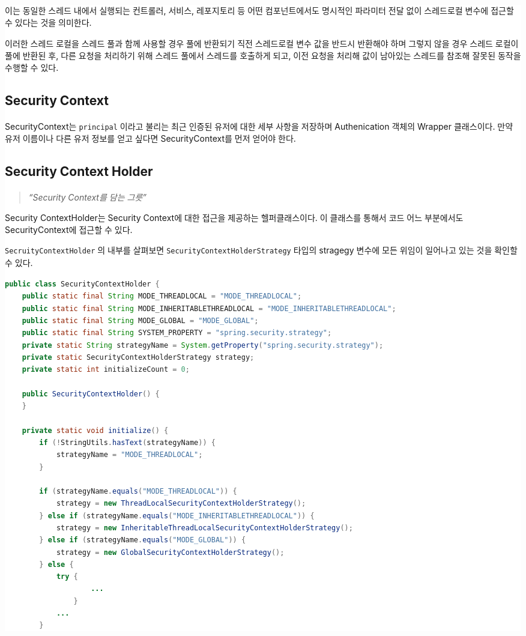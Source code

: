 이는 동일한 스레드 내에서 실행되는 컨트롤러, 서비스, 레포지토리 등 어떤 컴포넌트에서도 <span class = "o">명시적인 파라미터 전달 없이 스레드로컬 변수에 접근</span>할 수 있다는 것을 의미한다.

이러한 스레드 로컬을 스레드 풀과 함께 사용할 경우 풀에 반환되기 직전 스레드로컬 변수 값을 반드시 반환해야 하며 그렇지 않을 경우 스레드 로컬이 풀에 반환된 후, 다른 요청을 처리하기 위해 스레드 풀에서 스레드를 호출하게 되고, 이전 요청을 처리해 값이 남아있는 스레드를 참조해 잘못된 동작을 수행할 수 있다.

## Security Context

SecurityContext는 `principal` 이라고 불리는 최근 인증된 유저에 대한 세부 사항을 저장하며 Authenication 객체의 Wrapper 클래스이다. 만약 유저 이름이나 다른 유저 정보를 얻고 싶다면 SecurityContext를 먼저 얻어야 한다. 

## Security Context Holder

> *“Security Context를 담는 그릇”*
> 

Security ContextHolder는 Security Context에 대한 접근을 제공하는 헬퍼클래스이다. 이 클래스를 통해서 코드 어느 부분에서도 SecurityContext에 접근할 수 있다.

`SecruityContextHolder` 의 내부를 살펴보면 `SecurityContextHolderStrategy` 타입의 stragegy 변수에 모든 위임이 일어나고 있는 것을 확인할 수 있다.

```java
public class SecurityContextHolder {
    public static final String MODE_THREADLOCAL = "MODE_THREADLOCAL";
    public static final String MODE_INHERITABLETHREADLOCAL = "MODE_INHERITABLETHREADLOCAL";
    public static final String MODE_GLOBAL = "MODE_GLOBAL";
    public static final String SYSTEM_PROPERTY = "spring.security.strategy";
    private static String strategyName = System.getProperty("spring.security.strategy");
    private static SecurityContextHolderStrategy strategy;
    private static int initializeCount = 0;

    public SecurityContextHolder() {
    }

    private static void initialize() {
        if (!StringUtils.hasText(strategyName)) {
            strategyName = "MODE_THREADLOCAL";
        }

        if (strategyName.equals("MODE_THREADLOCAL")) {
            strategy = new ThreadLocalSecurityContextHolderStrategy();
        } else if (strategyName.equals("MODE_INHERITABLETHREADLOCAL")) {
            strategy = new InheritableThreadLocalSecurityContextHolderStrategy();
        } else if (strategyName.equals("MODE_GLOBAL")) {
            strategy = new GlobalSecurityContextHolderStrategy();
        } else {
            try {
					...
				}
			...
		}
```
